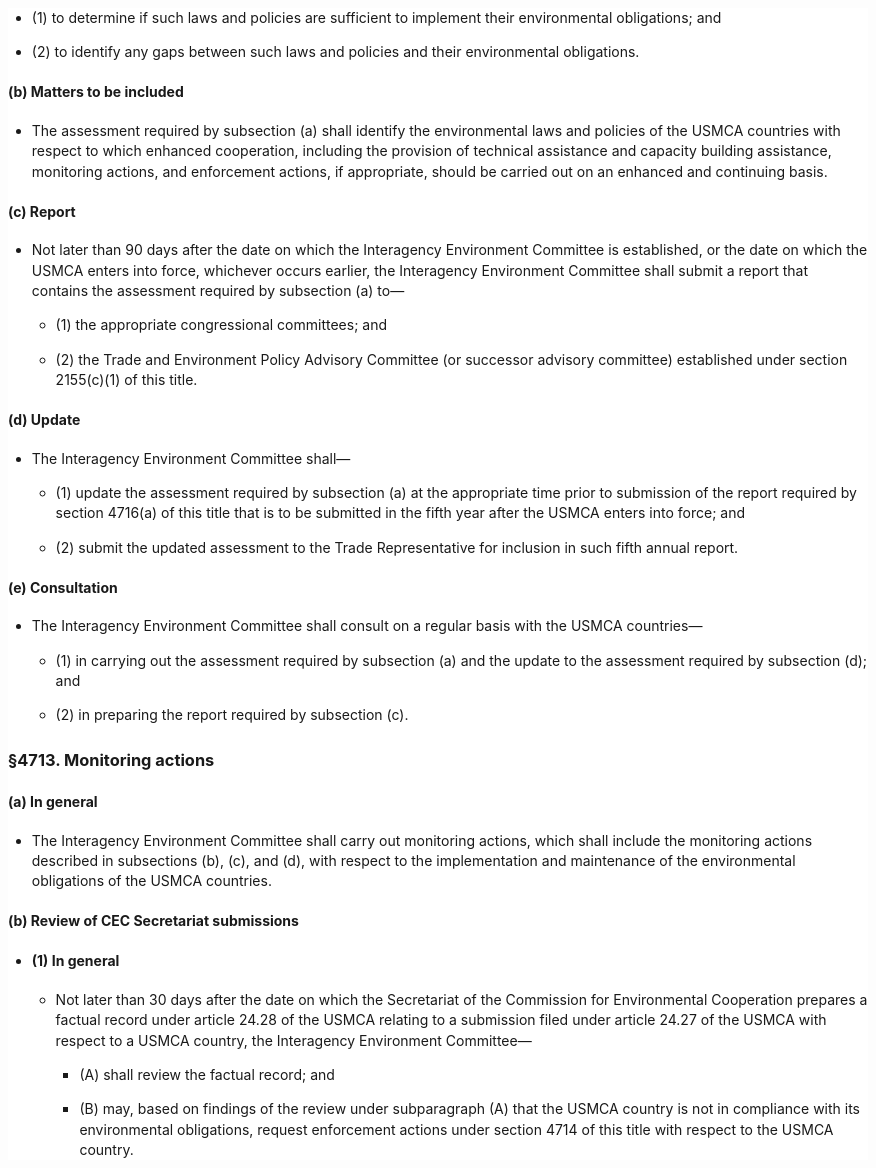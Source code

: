   * (1) to determine if such laws and policies are sufficient to implement their environmental obligations; and

  * (2) to identify any gaps between such laws and policies and their environmental obligations.

#### (b) Matters to be included
* The assessment required by subsection (a) shall identify the environmental laws and policies of the USMCA countries with respect to which enhanced cooperation, including the provision of technical assistance and capacity building assistance, monitoring actions, and enforcement actions, if appropriate, should be carried out on an enhanced and continuing basis.

#### (c) Report
* Not later than 90 days after the date on which the Interagency Environment Committee is established, or the date on which the USMCA enters into force, whichever occurs earlier, the Interagency Environment Committee shall submit a report that contains the assessment required by subsection (a) to—

  * (1) the appropriate congressional committees; and

  * (2) the Trade and Environment Policy Advisory Committee (or successor advisory committee) established under section 2155(c)(1) of this title.

#### (d) Update
* The Interagency Environment Committee shall—

  * (1) update the assessment required by subsection (a) at the appropriate time prior to submission of the report required by section 4716(a) of this title that is to be submitted in the fifth year after the USMCA enters into force; and

  * (2) submit the updated assessment to the Trade Representative for inclusion in such fifth annual report.

#### (e) Consultation
* The Interagency Environment Committee shall consult on a regular basis with the USMCA countries—

  * (1) in carrying out the assessment required by subsection (a) and the update to the assessment required by subsection (d); and

  * (2) in preparing the report required by subsection (c).

### §4713. Monitoring actions
#### (a) In general
* The Interagency Environment Committee shall carry out monitoring actions, which shall include the monitoring actions described in subsections (b), (c), and (d), with respect to the implementation and maintenance of the environmental obligations of the USMCA countries.

#### (b) Review of CEC Secretariat submissions
* #### (1) In general
  * Not later than 30 days after the date on which the Secretariat of the Commission for Environmental Cooperation prepares a factual record under article 24.28 of the USMCA relating to a submission filed under article 24.27 of the USMCA with respect to a USMCA country, the Interagency Environment Committee—

    * (A) shall review the factual record; and

    * (B) may, based on findings of the review under subparagraph (A) that the USMCA country is not in compliance with its environmental obligations, request enforcement actions under section 4714 of this title with respect to the USMCA country.
